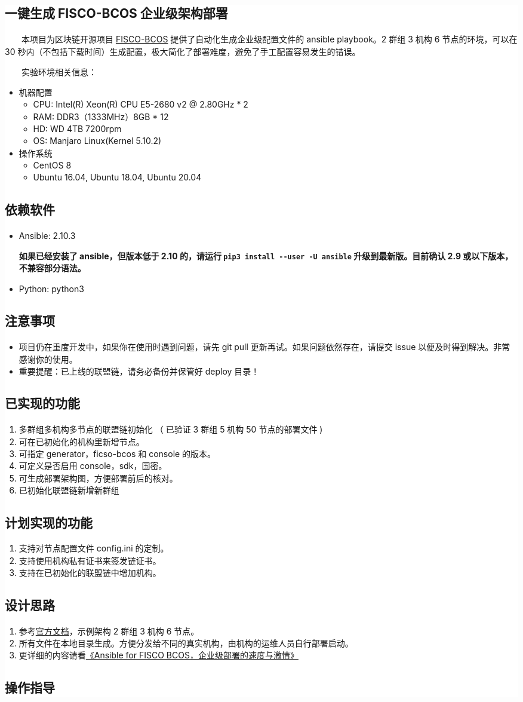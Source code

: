 ## 一键生成 FISCO-BCOS 企业级架构部署
&emsp;&emsp;本项目为区块链开源项目 [FISCO-BCOS](https://github.com/FISCO-BCOS/FISCO-BCOS) 提供了自动化生成企业级配置文件的 ansible playbook。2 群组 3 机构 6 节点的环境，可以在 30 秒内（不包括下载时间）生成配置，极大简化了部署难度，避免了手工配置容易发生的错误。

&emsp;&emsp;实验环境相关信息：
- 机器配置
  - CPU: Intel(R) Xeon(R) CPU E5-2680 v2 @ 2.80GHz * 2
  - RAM: DDR3（1333MHz）8GB * 12
  - HD: WD 4TB 7200rpm
  - OS: Manjaro Linux(Kernel 5.10.2)
- 操作系统
  - CentOS 8
  - Ubuntu 16.04, Ubuntu 18.04, Ubuntu 20.04

## 依赖软件
- Ansible: 2.10.3  

  **如果已经安装了 ansible，但版本低于 2.10 的，请运行 `pip3 install --user -U ansible` 升级到最新版。目前确认 2.9 或以下版本，不兼容部分语法。**

- Python: python3

## 注意事项
- 项目仍在重度开发中，如果你在使用时遇到问题，请先 git pull 更新再试。如果问题依然存在，请提交 issue 以便及时得到解决。非常感谢你的使用。 
- 重要提醒：已上线的联盟链，请务必备份并保管好 deploy 目录！

## 已实现的功能
1. 多群组多机构多节点的联盟链初始化 （ 已验证 3 群组 5 机构 50 节点的部署文件 )
2. 可在已初始化的机构里新增节点。 
3. 可指定 generator，ficso-bcos 和 console 的版本。
4. 可定义是否启用 console，sdk，国密。
5. 可生成部署架构图，方便部署前后的核对。 
6. 已初始化联盟链新增新群组

## 计划实现的功能
1. 支持对节点配置文件 config.ini 的定制。
2. 支持使用机构私有证书来签发链证书。
3. 支持在已初始化的联盟链中增加机构。

## 设计思路
1. 参考[官方文档](https://fisco-bcos-documentation.readthedocs.io/zh_CN/latest/docs/enterprise_tools/tutorial_detail_operation.html)，示例架构 2 群组 3 机构 6 节点。
1. 所有文件在本地目录生成。方便分发给不同的真实机构，由机构的运维人员自行部署启动。
1. 更详细的内容请看[《Ansible for FISCO BCOS，企业级部署的速度与激情》](https://mp.weixin.qq.com/s/YKwcfCGx_1TAu_hoXnqrMw)

## 操作指导
